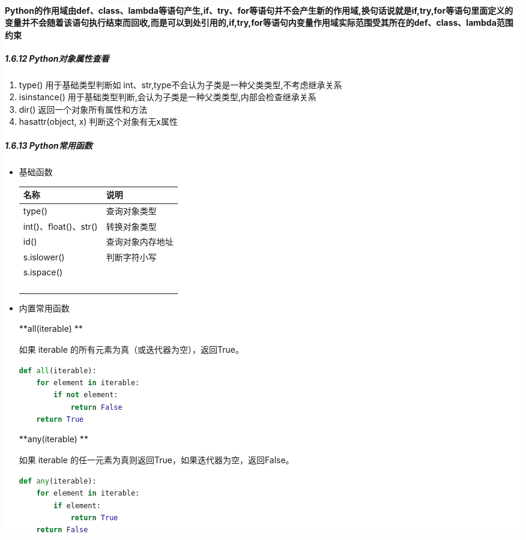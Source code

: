 **Python的作用域由def、class、lambda等语句产生,if、try、for等语句并不会产生新的作用域,换句话说就是if,try,for等语句里面定义的变量并不会随着该语句执行结束而回收,而是可以到处引用的,if,try,for等语句内变量作用域实际范围受其所在的def、class、lambda范围约束**

##### 1.6.12 Python对象属性查看

1. type() 用于基础类型判断如 int、str,type不会认为子类是一种父类类型,不考虑继承关系
2. isinstance() 用于基础类型判断,会认为子类是一种父类类型,内部会检查继承关系
3. dir() 返回一个对象所有属性和方法
4. hasattr(object, x) 判断这个对象有无x属性

##### 1.6.13 Python常用函数

+ 基础函数

  | 名称                  | 说明             |
  | --------------------- | ---------------- |
  | type()                | 查询对象类型     |
  | int()、float()、str() | 转换对象类型     |
  | id()                  | 查询对象内存地址 |
  | s.islower()           | 判断字符小写     |
  | s.ispace()            |                  |
  |                       |                  |
  |                       |                  |
  |                       |                  |
  |                       |                  |

+ 内置常用函数

  **all(iterable) **

  如果 iterable 的所有元素为真（或迭代器为空），返回True。

  ```python
  def all(iterable):
      for element in iterable:
          if not element:
              return False
      return True
  
  ```

  **any(iterable) **

  如果 iterable 的任一元素为真则返回True，如果迭代器为空，返回False。

  ```python
  def any(iterable):
      for element in iterable:
          if element:
              return True
      return False
  
  ```
